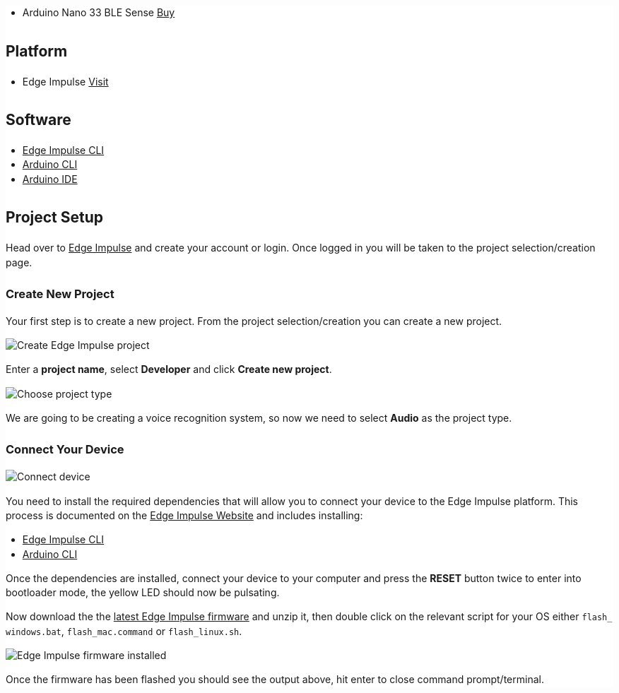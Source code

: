 * Arduino Nano 33 BLE Sense [Buy](https://store.arduino.cc/products/arduino-nano-33-ble-sense)

## Platform

* Edge Impulse [Visit](https://www.edgeimpulse.com)

## Software

* [Edge Impulse CLI](https://docs.edgeimpulse.com/docs/edge-impulse-cli/cli-installation)
* [Arduino CLI](https://arduino.github.io/arduino-cli/latest/)
* [Arduino IDE](https://www.arduino.cc/en/software)

## Project Setup

Head over to [Edge Impulse](https://www.edgeimpulse.com) and create your account or login. Once logged in you will be taken to the project selection/creation page.

### Create New Project

Your first step is to create a new project. From the project selection/creation you can create a new project.

![Create Edge Impulse project](../.gitbook/assets/ai-patient-assistance/new-project.png)

Enter a **project name**, select **Developer** and click **Create new project**.

![Choose project type](../.gitbook/assets/ai-patient-assistance/new-project-2.jpg)

We are going to be creating a voice recognition system, so now we need to select **Audio** as the project type.

### Connect Your Device

![Connect device](../.gitbook/assets/ai-patient-assistance/device.jpg)

You need to install the required dependencies that will allow you to connect your device to the Edge Impulse platform. This process is documented on the [Edge Impulse Website](https://docs.edgeimpulse.com/docs/development-platforms/officially-supported-mcu-targets/arduino-nano-33-ble-sense) and includes installing:

* [Edge Impulse CLI](https://docs.edgeimpulse.com/docs/edge-impulse-cli/cli-installation)
* [Arduino CLI](https://arduino.github.io/arduino-cli/latest/)

Once the dependencies are installed, connect your device to your computer and press the **RESET** button twice to enter into bootloader mode, the yellow LED should now be pulsating.

Now download the the [latest Edge Impulse firmware](https://cdn.edgeimpulse.com/firmware/arduino-nano-33-ble-sense.zip) and unzip it, then double click on the relevant script for your OS either `flash_windows.bat`, `flash_mac.command` or `flash_linux.sh`.

![Edge Impulse firmware installed](../.gitbook/assets/ai-patient-assistance/firmware.jpg)

Once the firmware has been flashed you should see the output above, hit enter to close command prompt/terminal.
